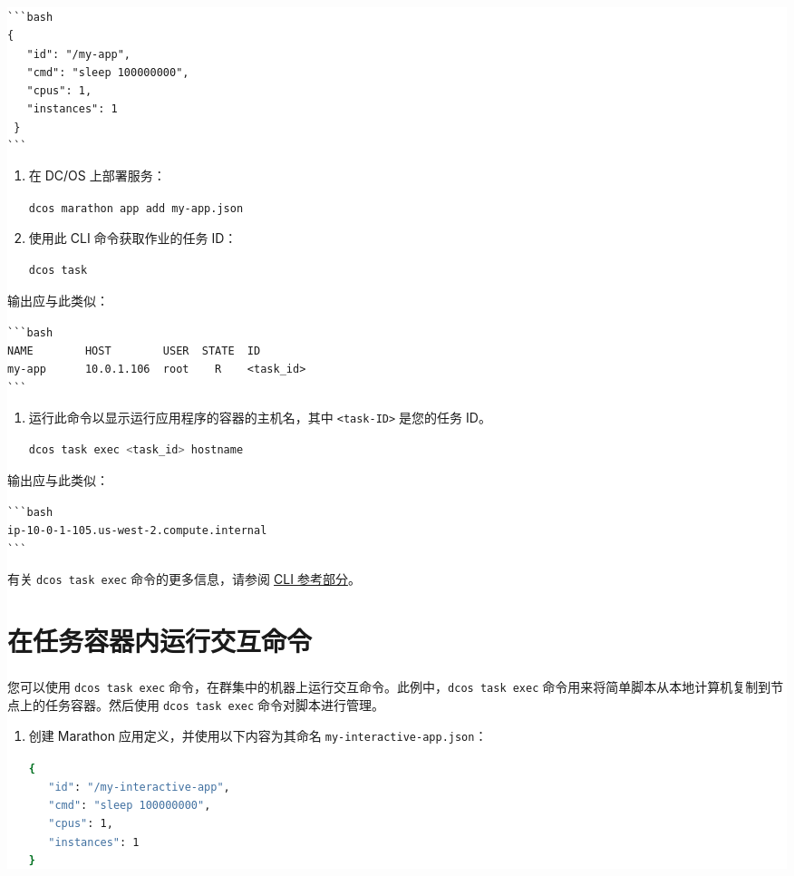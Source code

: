     ```bash
    {
       "id": "/my-app",
       "cmd": "sleep 100000000",
       "cpus": 1,
       "instances": 1
     }
    ```

1. 在 DC/OS 上部署服务：

    ```bash
    dcos marathon app add my-app.json
    ```

1. 使用此 CLI 命令获取作业的任务 ID：

    ```bash
    dcos task
    ```

 输出应与此类似：

    ```bash
    NAME        HOST        USER  STATE  ID                                               
    my-app      10.0.1.106  root    R    <task_id>
    ```

1. 运行此命令以显示运行应用程序的容器的主机名，其中 `<task-ID>` 是您的任务 ID。

    ```bash
    dcos task exec <task_id> hostname
    ```

 输出应与此类似：

    ```bash
    ip-10-0-1-105.us-west-2.compute.internal
    ```

有关 `dcos task exec` 命令的更多信息，请参阅 [CLI 参考部分](/zh/1.11/cli/command-reference/dcos-task/dcos-task-exec/)。

# 在任务容器内运行交互命令
您可以使用 `dcos task exec` 命令，在群集中的机器上运行交互命令。此例中，`dcos task exec` 命令用来将简单脚本从本地计算机复制到节点上的任务容器。然后使用 `dcos task exec` 命令对脚本进行管理。

1. 创建 Marathon 应用定义，并使用以下内容为其命名 `my-interactive-app.json`：

    ```bash
    {
       "id": "/my-interactive-app",
       "cmd": "sleep 100000000",
       "cpus": 1,
       "instances": 1
    }
    ```
